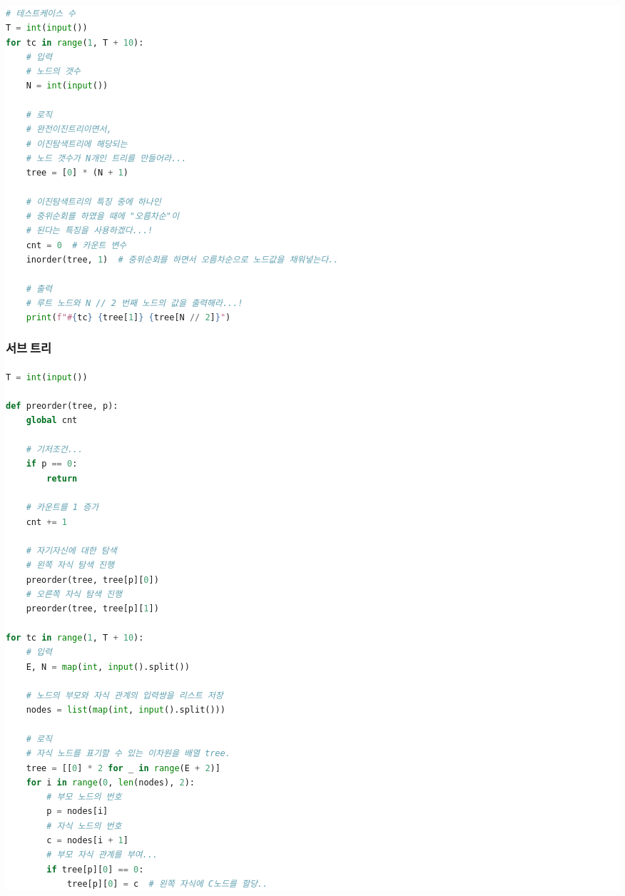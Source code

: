```python
# 테스트케이스 수
T = int(input())
for tc in range(1, T + 10):
    # 입력
    # 노드의 갯수
    N = int(input())

    # 로직
    # 완전이진트리이면서,
    # 이진탐색트리에 해당되는
    # 노드 갯수가 N개인 트리를 만들어라...
    tree = [0] * (N + 1)

    # 이진탐색트리의 특징 중에 하나인
    # 중위순회를 하였을 때에 "오름차순"이
    # 된다는 특징을 사용하겠다...!
    cnt = 0  # 카운트 변수
    inorder(tree, 1)  # 중위순회를 하면서 오름차순으로 노드값을 채워넣는다..

    # 출력
    # 루트 노드와 N // 2 번째 노드의 값을 출력해라...!
    print(f"#{tc} {tree[1]} {tree[N // 2]}")
```

### 서브 트리

```python
T = int(input())

def preorder(tree, p):
    global cnt

    # 기저조건...
    if p == 0:
        return

    # 카운트를 1 증가
    cnt += 1

    # 자기자신에 대한 탐색
    # 왼쪽 자식 탐색 진행
    preorder(tree, tree[p][0])
    # 오른쪽 자식 탐색 진행
    preorder(tree, tree[p][1])

for tc in range(1, T + 10):
    # 입력
    E, N = map(int, input().split())

    # 노드의 부모와 자식 관계의 입력쌍을 리스트 저장
    nodes = list(map(int, input().split()))

    # 로직
    # 자식 노드를 표기할 수 있는 이차원을 배열 tree.
    tree = [[0] * 2 for _ in range(E + 2)]
    for i in range(0, len(nodes), 2):
        # 부모 노드의 번호
        p = nodes[i]
        # 자식 노드의 번호
        c = nodes[i + 1]
        # 부모 자식 관계를 부여...
        if tree[p][0] == 0:
            tree[p][0] = c  # 왼쪽 자식에 C노드를 할당..
```